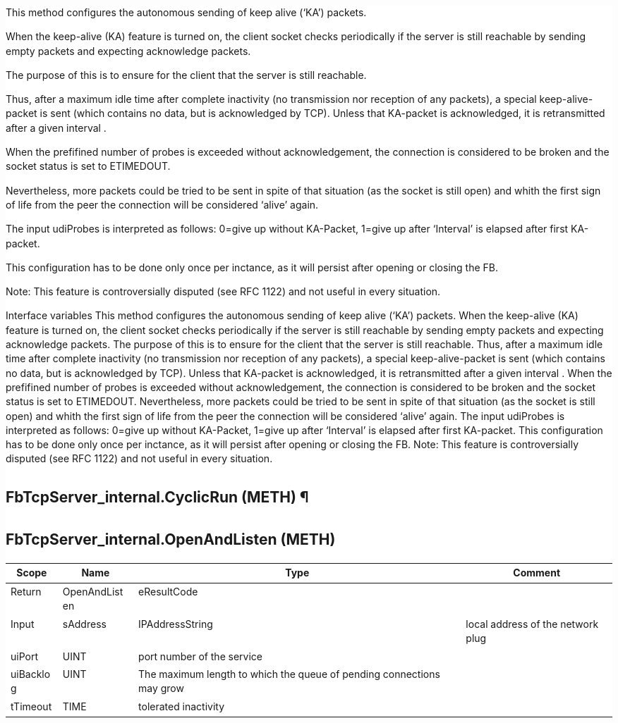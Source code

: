 This method configures the autonomous sending of keep alive (‘KA’) packets.

When the keep-alive (KA) feature is turned on, the client socket checks periodically if the server is still reachable by sending empty packets and expecting acknowledge packets.

The purpose of this is to ensure for the client that the server is still reachable.

Thus, after a maximum idle time after complete inactivity (no transmission nor reception of any packets), a special keep-alive-packet is sent (which contains no data, but is acknowledged by TCP). Unless that KA-packet is acknowledged, it is retransmitted after a given interval .

When the prefifined number of probes is exceeded without acknowledgement, the connection is considered to be broken and the socket status is set to ETIMEDOUT.

Nevertheless, more packets could be tried to be sent in spite of that situation (as the socket is still open) and whith the first sign of life from the peer the connection will be considered ‘alive’ again.

The input udiProbes is interpreted as follows: 0=give up without KA-Packet, 1=give up after ‘Interval’ is elapsed after first KA-packet.

This configuration has to be done only once per inctance, as it will persist after opening or closing the FB.

Note: This feature is controversially disputed (see RFC 1122) and not useful in every situation.

Interface variables This method configures the autonomous sending of keep alive (‘KA’) packets. When the keep-alive (KA) feature is turned on, the client socket checks periodically if the server is still reachable by sending empty packets and expecting acknowledge packets. The purpose of this is to ensure for the client that the server is still reachable. Thus, after a maximum idle time after complete inactivity (no transmission nor reception of any packets), a special keep-alive-packet is sent (which contains no data, but is acknowledged by TCP). Unless that KA-packet is acknowledged, it is retransmitted after a given interval . When the prefifined number of probes is exceeded without acknowledgement, the connection is considered to be broken and the socket status is set to ETIMEDOUT. Nevertheless, more packets could be tried to be sent in spite of that situation (as the socket is still open) and whith the first sign of life from the peer the connection will be considered ‘alive’ again. The input udiProbes is interpreted as follows: 0=give up without KA-Packet, 1=give up after ‘Interval’ is elapsed after first KA-packet. This configuration has to be done only once per inctance, as it will persist after opening or closing the FB. Note: This feature is controversially disputed (see RFC 1122) and not useful in every situation.

## FbTcpServer_internal.CyclicRun (METH) ¶


## FbTcpServer_internal.OpenAndListen (METH)


| Scope | Name | Type | Comment |
| --- | --- | --- | --- |
| Return | OpenAndListen | eResultCode |  |
| Input | sAddress | IPAddressString | local address of the network plug |
| uiPort | UINT | port number of the service |
| uiBacklog | UINT | The maximum length to which the queue of pending connections may grow |
| tTimeout | TIME | tolerated inactivity |
